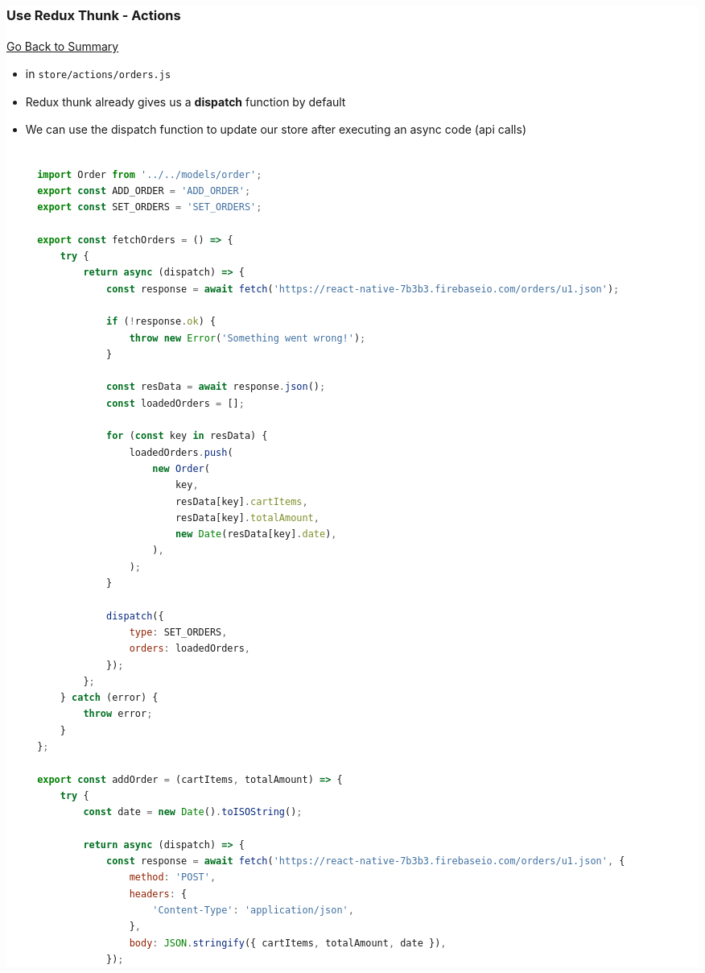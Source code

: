<h3 id='usethunk'>Use Redux Thunk - Actions</h3>

[Go Back to Summary](#summary)

-   in `store/actions/orders.js`
-   Redux thunk already gives us a **dispatch** function by default
-   We can use the dispatch function to update our store after executing an async code (api calls)

    ```JavaScript

      import Order from '../../models/order';
      export const ADD_ORDER = 'ADD_ORDER';
      export const SET_ORDERS = 'SET_ORDERS';

      export const fetchOrders = () => {
          try {
              return async (dispatch) => {
                  const response = await fetch('https://react-native-7b3b3.firebaseio.com/orders/u1.json');

                  if (!response.ok) {
                      throw new Error('Something went wrong!');
                  }

                  const resData = await response.json();
                  const loadedOrders = [];

                  for (const key in resData) {
                      loadedOrders.push(
                          new Order(
                              key,
                              resData[key].cartItems,
                              resData[key].totalAmount,
                              new Date(resData[key].date),
                          ),
                      );
                  }

                  dispatch({
                      type: SET_ORDERS,
                      orders: loadedOrders,
                  });
              };
          } catch (error) {
              throw error;
          }
      };

      export const addOrder = (cartItems, totalAmount) => {
          try {
              const date = new Date().toISOString();

              return async (dispatch) => {
                  const response = await fetch('https://react-native-7b3b3.firebaseio.com/orders/u1.json', {
                      method: 'POST',
                      headers: {
                          'Content-Type': 'application/json',
                      },
                      body: JSON.stringify({ cartItems, totalAmount, date }),
                  });
